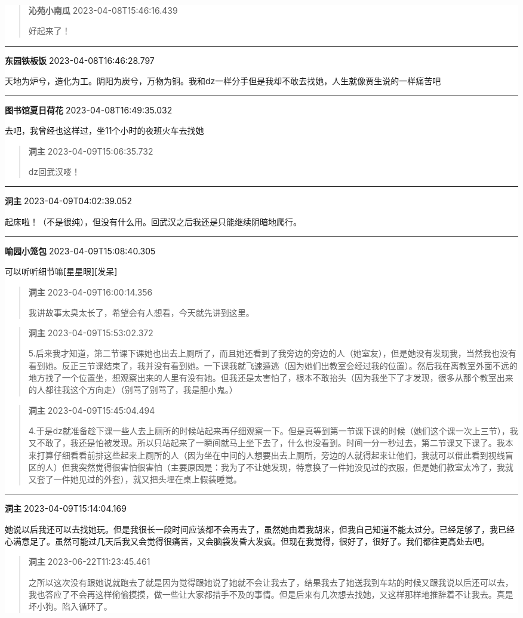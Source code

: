 
> **沁苑小南瓜** 2023-04-08T15:46:16.439
> 
> 好起来了！


---

**东园铁板饭** 2023-04-08T16:46:28.797

天地为炉兮，造化为工。阴阳为炭兮，万物为铜。我和dz一样分手但是我却不敢去找她，人生就像贾生说的一样痛苦吧

---

**图书馆夏日荷花** 2023-04-08T16:49:35.032

去吧，我曾经也这样过，坐11个小时的夜班火车去找她

> **洞主** 2023-04-09T15:06:35.732
> 
> dz回武汉喽！


---

**洞主** 2023-04-09T04:02:39.052

起床啦！（不是很纯），但没有什么用。回武汉之后我还是只能继续阴暗地爬行。

---

**喻园小笼包** 2023-04-09T15:08:40.305

可以听听细节嘛[星星眼][发呆]

> **洞主** 2023-04-09T16:00:14.356
> 
> 我讲故事太臭太长了，希望会有人想看，今天就先讲到这里。


> **洞主** 2023-04-09T15:53:02.372
> 
> 5.后来我才知道，第二节课下课她也出去上厕所了，而且她还看到了我旁边的旁边的人（她室友），但是她没有发现我，当然我也没有看到她。反正三节课结束了，我并没有看到她。一下课我就飞速遁逃（因为她们出教室会经过我的位置）。然后我在离教室外面不远的地方找了一个位置坐，想观察出来的人里有没有她。但我还是太害怕了，根本不敢抬头（因为我坐下了才发现，很多从那个教室出来的人都往我这个方向走）（别骂了别骂了，我是胆小鬼。）


> **洞主** 2023-04-09T15:45:04.494
> 
> 4.于是dz就准备趁下课一些人去上厕所的时候站起来再仔细观察一下。但是真等到第一节课下课的时候（她们这个课一次上三节），我又不敢了，我还是怕被发现。所以只站起来了一瞬间就马上坐下去了，什么也没看到。时间一分一秒过去，第二节课又下课了。我本来打算仔细看看前排这些起来上厕所的人（因为坐在中间的人想要出去上厕所，旁边的人就得起来让他们，我就可以借此看到视线盲区的人）但我突然觉得很害怕很害怕（主要原因是：我为了不让她发现，特意换了一件她没见过的衣服，但是她们教室太冷了，我就又套了一件她见过的外套），就又把头埋在桌上假装睡觉。


---

**洞主** 2023-04-09T15:14:04.169

她说以后我还可以去找她玩。但是我很长一段时间应该都不会再去了，虽然她由着我胡来，但我自己知道不能太过分。已经足够了，我已经心满意足了。虽然可能过几天后我又会觉得很痛苦，又会脑袋发昏大发疯。但现在我觉得，很好了，很好了。我们都往更高处去吧。

> **洞主** 2023-06-22T11:23:45.461
> 
> 之所以这次没有跟她说就跑去了就是因为觉得跟她说了她就不会让我去了，结果我去了她送我到车站的时候又跟我说以后还可以去，我也答应了不会再这样偷偷摸摸，做一些让大家都措手不及的事情。但是后来有几次想去找她，又这样那样地推辞着不让我去。真是坏小狗。陷入循环了。
